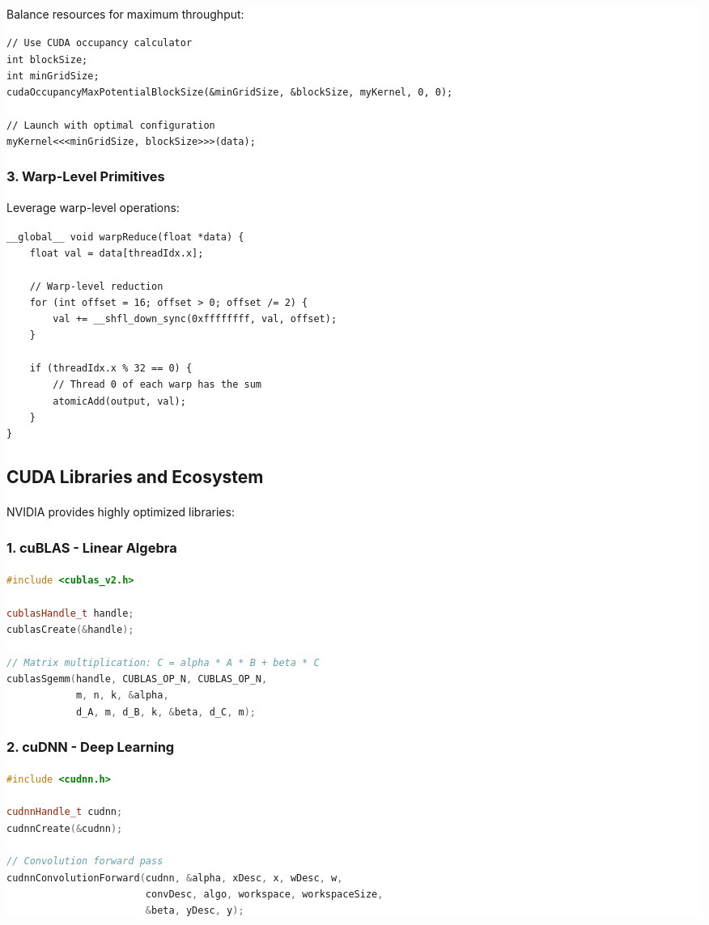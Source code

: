 Balance resources for maximum throughput:

```cuda
// Use CUDA occupancy calculator
int blockSize;
int minGridSize;
cudaOccupancyMaxPotentialBlockSize(&minGridSize, &blockSize, myKernel, 0, 0);

// Launch with optimal configuration
myKernel<<<minGridSize, blockSize>>>(data);
```

### 3. Warp-Level Primitives

Leverage warp-level operations:

```cuda
__global__ void warpReduce(float *data) {
    float val = data[threadIdx.x];
    
    // Warp-level reduction
    for (int offset = 16; offset > 0; offset /= 2) {
        val += __shfl_down_sync(0xffffffff, val, offset);
    }
    
    if (threadIdx.x % 32 == 0) {
        // Thread 0 of each warp has the sum
        atomicAdd(output, val);
    }
}
```

## CUDA Libraries and Ecosystem

NVIDIA provides highly optimized libraries:

### 1. cuBLAS - Linear Algebra

```cpp
#include <cublas_v2.h>

cublasHandle_t handle;
cublasCreate(&handle);

// Matrix multiplication: C = alpha * A * B + beta * C
cublasSgemm(handle, CUBLAS_OP_N, CUBLAS_OP_N,
            m, n, k, &alpha,
            d_A, m, d_B, k, &beta, d_C, m);
```

### 2. cuDNN - Deep Learning

```cpp
#include <cudnn.h>

cudnnHandle_t cudnn;
cudnnCreate(&cudnn);

// Convolution forward pass
cudnnConvolutionForward(cudnn, &alpha, xDesc, x, wDesc, w,
                        convDesc, algo, workspace, workspaceSize,
                        &beta, yDesc, y);
```
